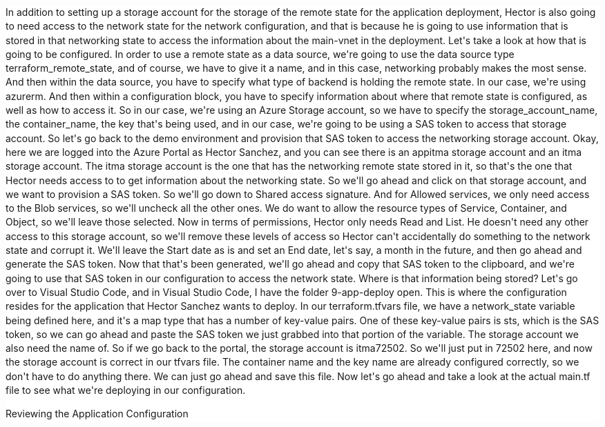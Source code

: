 In addition to setting up a storage account for the storage of the remote state for the application deployment, Hector is also going to need access to the network state for the network configuration, and that is because he is going to use information that is stored in that networking state to access the information about the main-vnet in the deployment. Let's take a look at how that is going to be configured. In order to use a remote state as a data source, we're going to use the data source type terraform_remote_state, and of course, we have to give it a name, and in this case, networking probably makes the most sense. And then within the data source, you have to specify what type of backend is holding the remote state. In our case, we're using azurerm. And then within a configuration block, you have to specify information about where that remote state is configured, as well as how to access it. So in our case, we're using an Azure Storage account, so we have to specify the storage_account_name, the container_name, the key that's being used, and in our case, we're going to be using a SAS token to access that storage account. So let's go back to the demo environment and provision that SAS token to access the networking storage account. Okay, here we are logged into the Azure Portal as Hector Sanchez, and you can see there is an appitma storage account and an itma storage account. The itma storage account is the one that has the networking remote state stored in it, so that's the one that Hector needs access to to get information about the networking state. So we'll go ahead and click on that storage account, and we want to provision a SAS token. So we'll go down to Shared access signature. And for Allowed services, we only need access to the Blob services, so we'll uncheck all the other ones. We do want to allow the resource types of Service, Container, and Object, so we'll leave those selected. Now in terms of permissions, Hector only needs Read and List. He doesn't need any other access to this storage account, so we'll remove these levels of access so Hector can't accidentally do something to the network state and corrupt it. We'll leave the Start date as is and set an End date, let's say, a month in the future, and then go ahead and generate the SAS token. Now that that's been generated, we'll go ahead and copy that SAS token to the clipboard, and we're going to use that SAS token in our configuration to access the network state. Where is that information being stored? Let's go over to Visual Studio Code, and in Visual Studio Code, I have the folder 9-app-deploy open. This is where the configuration resides for the application that Hector Sanchez wants to deploy. In our terraform.tfvars file, we have a network_state variable being defined here, and it's a map type that has a number of key-value pairs. One of these key-value pairs is sts, which is the SAS token, so we can go ahead and paste the SAS token we just grabbed into that portion of the variable. The storage account we also need the name of. So if we go back to the portal, the storage account is itma72502. So we'll just put in 72502 here, and now the storage account is correct in our tfvars file. The container name and the key name are already configured correctly, so we don't have to do anything there. We can just go ahead and save this file. Now let's go ahead and take a look at the actual main.tf file to see what we're deploying in our configuration.

Reviewing the Application Configuration